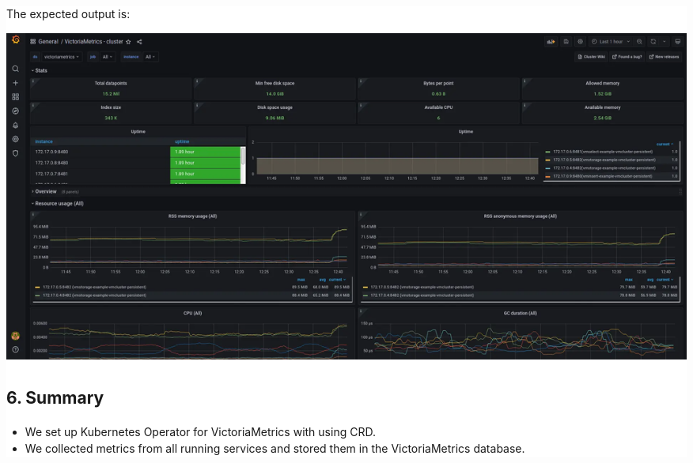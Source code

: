 The expected output is:

<img src="getting-started-with-vm-operator_vmcluster-grafana2.webp" alt="grafana dashboards">

## 6. Summary

* We set up Kubernetes Operator for VictoriaMetrics with using CRD.
* We collected metrics from all running services and stored them in the VictoriaMetrics database.
